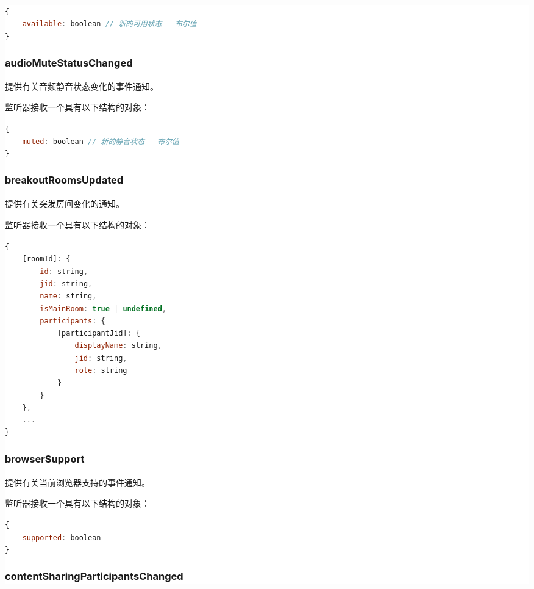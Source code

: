 ```javascript
{
    available: boolean // 新的可用状态 - 布尔值
}
```

### audioMuteStatusChanged

提供有关音频静音状态变化的事件通知。

监听器接收一个具有以下结构的对象：

```javascript
{
    muted: boolean // 新的静音状态 - 布尔值
}
```

### breakoutRoomsUpdated

提供有关突发房间变化的通知。

监听器接收一个具有以下结构的对象：

```javascript
{
    [roomId]: {
        id: string,
        jid: string,
        name: string,
        isMainRoom: true | undefined,
        participants: {
            [participantJid]: {
                displayName: string,
                jid: string,
                role: string
            }
        }
    },
    ...
}
```

### browserSupport

提供有关当前浏览器支持的事件通知。

监听器接收一个具有以下结构的对象：

```javascript
{
    supported: boolean
}
```

### contentSharingParticipantsChanged


[config.js]: https://github.com/jitsi/jitsi-meet/blob/master/config.js
[interface_config.js]: https://github.com/jitsi/jitsi-meet/blob/master/interface_config.js
[EventEmitter]: https://nodejs.org/api/events.html
[MouseEvent]: https://developer.mozilla.org/en-US/docs/Web/API/MouseEvent